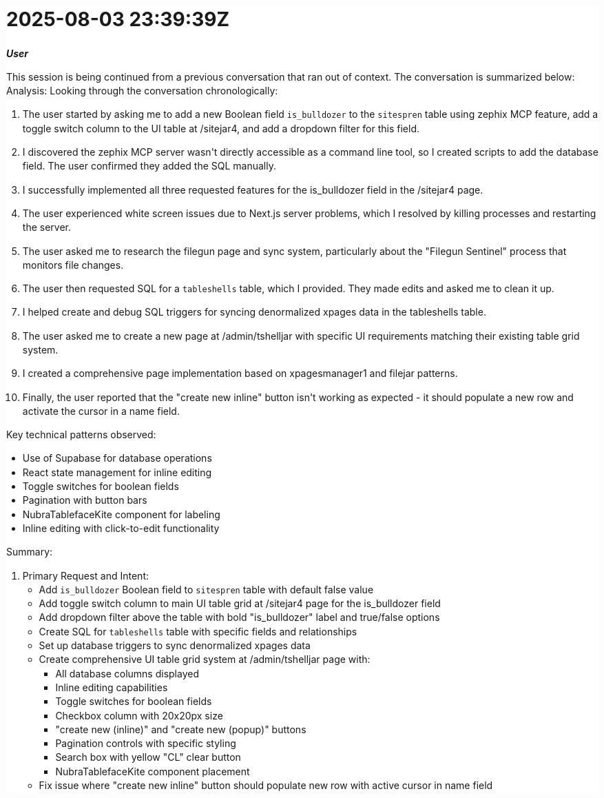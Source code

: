

# 2025-08-03 23:39:39Z



_**User**_

This session is being continued from a previous conversation that ran out of context. The conversation is summarized below:
Analysis:
Looking through the conversation chronologically:

1. The user started by asking me to add a new Boolean field `is_bulldozer` to the `sitespren` table using zephix MCP feature, add a toggle switch column to the UI table at /sitejar4, and add a dropdown filter for this field.

2. I discovered the zephix MCP server wasn't directly accessible as a command line tool, so I created scripts to add the database field. The user confirmed they added the SQL manually.

3. I successfully implemented all three requested features for the is_bulldozer field in the /sitejar4 page.

4. The user experienced white screen issues due to Next.js server problems, which I resolved by killing processes and restarting the server.

5. The user asked me to research the filegun page and sync system, particularly about the "Filegun Sentinel" process that monitors file changes.

6. The user then requested SQL for a `tableshells` table, which I provided. They made edits and asked me to clean it up.

7. I helped create and debug SQL triggers for syncing denormalized xpages data in the tableshells table.

8. The user asked me to create a new page at /admin/tshelljar with specific UI requirements matching their existing table grid system.

9. I created a comprehensive page implementation based on xpagesmanager1 and filejar patterns.

10. Finally, the user reported that the "create new inline" button isn't working as expected - it should populate a new row and activate the cursor in a name field.

Key technical patterns observed:
- Use of Supabase for database operations
- React state management for inline editing
- Toggle switches for boolean fields
- Pagination with button bars
- NubraTablefaceKite component for labeling
- Inline editing with click-to-edit functionality

Summary:
1. Primary Request and Intent:
   - Add `is_bulldozer` Boolean field to `sitespren` table with default false value
   - Add toggle switch column to main UI table grid at /sitejar4 page for the is_bulldozer field
   - Add dropdown filter above the table with bold "is_bulldozer" label and true/false options
   - Create SQL for `tableshells` table with specific fields and relationships
   - Set up database triggers to sync denormalized xpages data
   - Create comprehensive UI table grid system at /admin/tshelljar page with:
     - All database columns displayed
     - Inline editing capabilities
     - Toggle switches for boolean fields
     - Checkbox column with 20x20px size
     - "create new (inline)" and "create new (popup)" buttons
     - Pagination controls with specific styling
     - Search box with yellow "CL" clear button
     - NubraTablefaceKite component placement
   - Fix issue where "create new inline" button should populate new row with active cursor in name field
